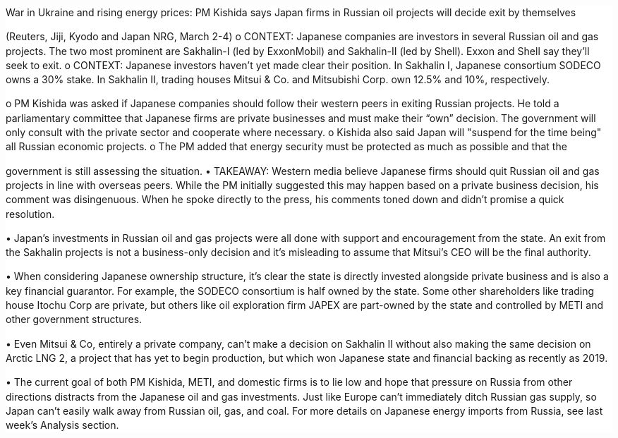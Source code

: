 



War in Ukraine and rising energy prices:
PM Kishida says Japan firms in Russian oil projects will decide exit by themselves

(Reuters, Jiji, Kyodo and Japan NRG, March 2-4)
o  CONTEXT: Japanese companies are investors in several Russian oil and gas projects. The
two most prominent are Sakhalin-I (led by ExxonMobil) and Sakhalin-II (led by Shell).
Exxon and Shell say they’ll seek to exit.
o  CONTEXT: Japanese investors haven’t yet made clear their position. In Sakhalin I,
Japanese consortium SODECO owns a 30% stake. In Sakhalin II, trading houses Mitsui &
Co. and Mitsubishi Corp. own 12.5% and 10%, respectively.

o  PM Kishida was asked if Japanese companies should follow their western peers in exiting
Russian projects. He told a parliamentary committee that Japanese firms are private
businesses and must make their “own” decision. The government will only consult with
the private sector and cooperate where necessary.
o  Kishida also said Japan will "suspend for the time being" all Russian economic projects.
o  The PM added that energy security must be protected as much as possible and that the

government is still assessing the situation.
• TAKEAWAY: Western media believe Japanese firms should quit Russian oil and gas projects in line with
overseas peers. While the PM initially suggested this may happen based on a private business decision, his
comment was disingenuous. When he spoke directly to the press, his comments toned down and didn’t
promise a quick resolution.

• Japan’s investments in Russian oil and gas projects were all done with support and encouragement from the
state. An exit from the Sakhalin projects is not a business-only decision and it’s misleading to assume that
Mitsui’s CEO will be the final authority.

• When considering Japanese ownership structure, it’s clear the state is directly invested alongside private
business and is also a key financial guarantor. For example, the SODECO consortium is half owned by the
state. Some other shareholders like trading house Itochu Corp are private, but others like oil exploration firm
JAPEX are part-owned by the state and controlled by METI and other government structures.

• Even Mitsui & Co, entirely a private company, can’t make a decision on Sakhalin II without also making the
same decision on Arctic LNG 2, a project that has yet to begin production, but which won Japanese state and
financial backing as recently as 2019.

• The current goal of both PM Kishida, METI, and domestic firms is to lie low and hope that pressure on Russia
from other directions distracts from the Japanese oil and gas investments. Just like Europe can’t immediately
ditch Russian gas supply, so Japan can’t easily walk away from Russian oil, gas, and coal. For more details on
Japanese energy imports from Russia, see last week’s Analysis section.
